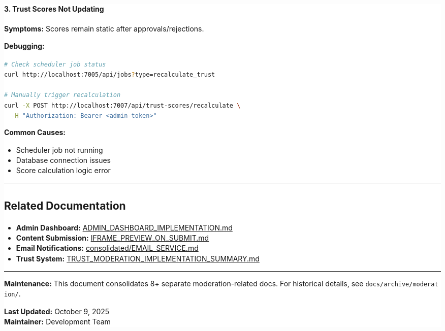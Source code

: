 
#### 3. Trust Scores Not Updating

**Symptoms:** Scores remain static after approvals/rejections.

**Debugging:**
```bash
# Check scheduler job status
curl http://localhost:7005/api/jobs?type=recalculate_trust

# Manually trigger recalculation
curl -X POST http://localhost:7007/api/trust-scores/recalculate \
  -H "Authorization: Bearer <admin-token>"
```

**Common Causes:**
- Scheduler job not running
- Database connection issues
- Score calculation logic error

---

## Related Documentation

- **Admin Dashboard:** [ADMIN_DASHBOARD_IMPLEMENTATION.md](../ADMIN_DASHBOARD_IMPLEMENTATION.md)
- **Content Submission:** [IFRAME_PREVIEW_ON_SUBMIT.md](../IFRAME_PREVIEW_ON_SUBMIT.md)
- **Email Notifications:** [consolidated/EMAIL_SERVICE.md](./EMAIL_SERVICE.md)
- **Trust System:** [TRUST_MODERATION_IMPLEMENTATION_SUMMARY.md](../TRUST_MODERATION_IMPLEMENTATION_SUMMARY.md)

---

**Maintenance:** This document consolidates 8+ separate moderation-related docs. For historical details, see `docs/archive/moderation/`.

**Last Updated:** October 9, 2025  
**Maintainer:** Development Team
